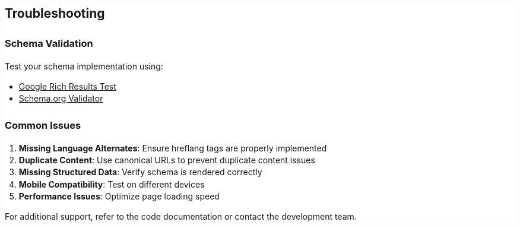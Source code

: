 ## Troubleshooting

### Schema Validation

Test your schema implementation using:
- [Google Rich Results Test](https://search.google.com/test/rich-results)
- [Schema.org Validator](https://validator.schema.org/)

### Common Issues

1. **Missing Language Alternates**: Ensure hreflang tags are properly implemented
2. **Duplicate Content**: Use canonical URLs to prevent duplicate content issues
3. **Missing Structured Data**: Verify schema is rendered correctly
4. **Mobile Compatibility**: Test on different devices
5. **Performance Issues**: Optimize page loading speed

For additional support, refer to the code documentation or contact the development team. 